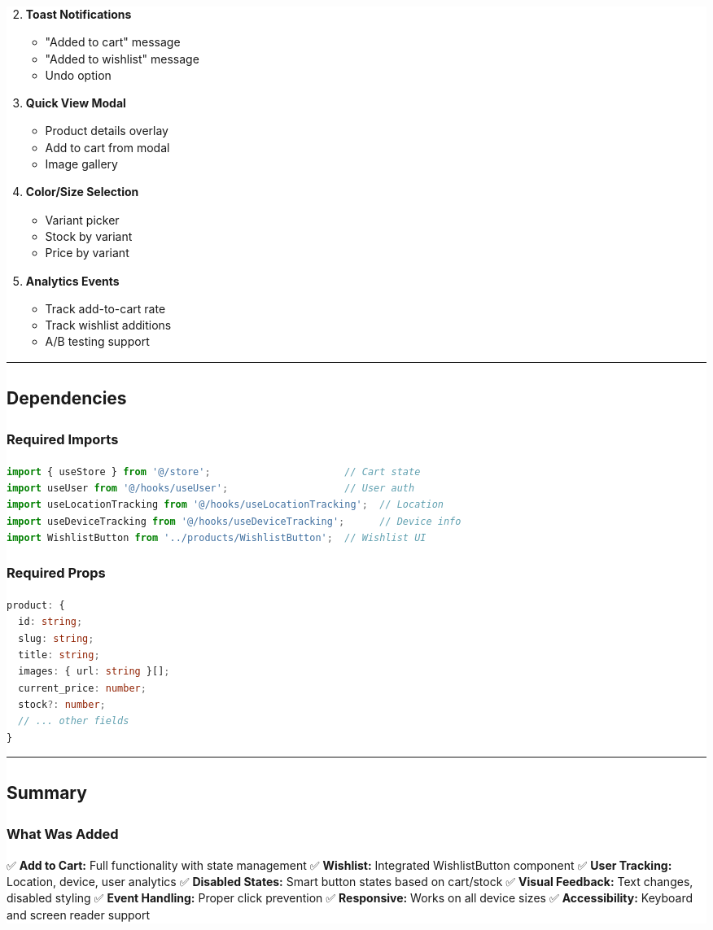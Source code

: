 2. **Toast Notifications**
   - "Added to cart" message
   - "Added to wishlist" message
   - Undo option

3. **Quick View Modal**
   - Product details overlay
   - Add to cart from modal
   - Image gallery

4. **Color/Size Selection**
   - Variant picker
   - Stock by variant
   - Price by variant

5. **Analytics Events**
   - Track add-to-cart rate
   - Track wishlist additions
   - A/B testing support

---

## Dependencies

### Required Imports
```typescript
import { useStore } from '@/store';                       // Cart state
import useUser from '@/hooks/useUser';                    // User auth
import useLocationTracking from '@/hooks/useLocationTracking';  // Location
import useDeviceTracking from '@/hooks/useDeviceTracking';      // Device info
import WishlistButton from '../products/WishlistButton';  // Wishlist UI
```

### Required Props
```typescript
product: {
  id: string;
  slug: string;
  title: string;
  images: { url: string }[];
  current_price: number;
  stock?: number;
  // ... other fields
}
```

---

## Summary

### What Was Added
✅ **Add to Cart:** Full functionality with state management
✅ **Wishlist:** Integrated WishlistButton component
✅ **User Tracking:** Location, device, user analytics
✅ **Disabled States:** Smart button states based on cart/stock
✅ **Visual Feedback:** Text changes, disabled styling
✅ **Event Handling:** Proper click prevention
✅ **Responsive:** Works on all device sizes
✅ **Accessibility:** Keyboard and screen reader support
